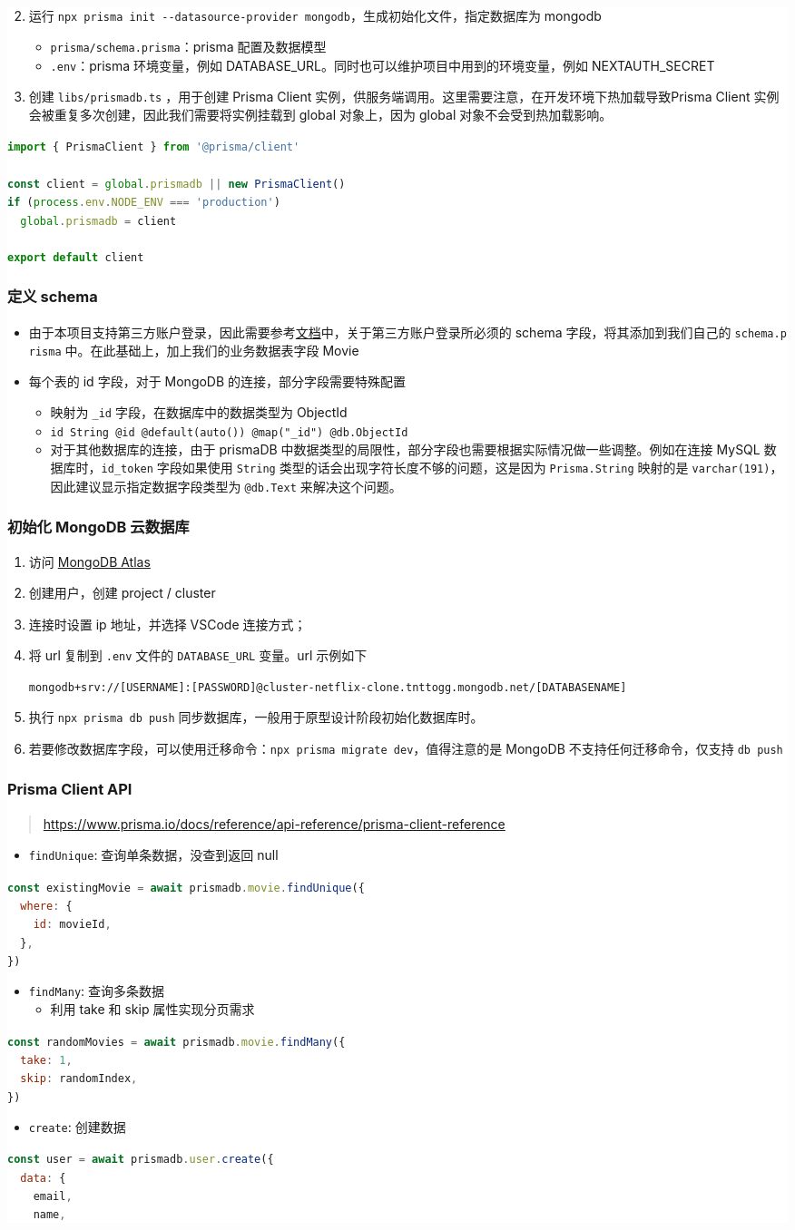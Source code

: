2. 运行 `npx prisma init --datasource-provider mongodb`，生成初始化文件，指定数据库为 mongodb
    - `prisma/schema.prisma`：prisma 配置及数据模型
    - `.env`：prisma 环境变量，例如 DATABASE_URL。同时也可以维护项目中用到的环境变量，例如 NEXTAUTH_SECRET

3. 创建 `libs/prismadb.ts` ，用于创建 Prisma Client 实例，供服务端调用。这里需要注意，在开发环境下热加载导致Prisma Client 实例会被重复多次创建，因此我们需要将实例挂载到 global 对象上，因为 global 对象不会受到热加载影响。

```ts
import { PrismaClient } from '@prisma/client'

const client = global.prismadb || new PrismaClient()
if (process.env.NODE_ENV === 'production')
  global.prismadb = client

export default client
```

### 定义 schema

- 由于本项目支持第三方账户登录，因此需要参考[文档](https://authjs.dev/reference/adapter/prisma)中，关于第三方账户登录所必须的 schema 字段，将其添加到我们自己的 `schema.prisma` 中。在此基础上，加上我们的业务数据表字段 Movie

- 每个表的 id 字段，对于 MongoDB 的连接，部分字段需要特殊配置
  - 映射为 `_id` 字段，在数据库中的数据类型为 ObjectId
  - `id String @id @default(auto()) @map("_id") @db.ObjectId`
  - 对于其他数据库的连接，由于 prismaDB 中数据类型的局限性，部分字段也需要根据实际情况做一些调整。例如在连接 MySQL 数据库时，`id_token` 字段如果使用 `String` 类型的话会出现字符长度不够的问题，这是因为 `Prisma.String` 映射的是 `varchar(191)`，因此建议显示指定数据字段类型为 `@db.Text` 来解决这个问题。

### 初始化 MongoDB 云数据库

1. 访问 [MongoDB Atlas](https://www.mongodb.com/cloud/atlas/register)

2. 创建用户，创建 project / cluster

3. 连接时设置 ip 地址，并选择 VSCode 连接方式；

4. 将 url 复制到 `.env` 文件的 `DATABASE_URL` 变量。url 示例如下

    `mongodb+srv://[USERNAME]:[PASSWORD]@cluster-netflix-clone.tnttogg.mongodb.net/[DATABASENAME]`

5. 执行 `npx prisma db push` 同步数据库，一般用于原型设计阶段初始化数据库时。

6. 若要修改数据库字段，可以使用迁移命令：`npx prisma migrate dev`，值得注意的是 MongoDB 不支持任何迁移命令，仅支持 `db push`

### Prisma Client API

> https://www.prisma.io/docs/reference/api-reference/prisma-client-reference

- `findUnique`: 查询单条数据，没查到返回 null
```js
const existingMovie = await prismadb.movie.findUnique({
  where: {
    id: movieId,
  },
})
```
- `findMany`: 查询多条数据
    - 利用 take 和 skip 属性实现分页需求
```js
const randomMovies = await prismadb.movie.findMany({
  take: 1,
  skip: randomIndex,
})
```
- `create`: 创建数据
```js
const user = await prismadb.user.create({
  data: {
    email,
    name,
```